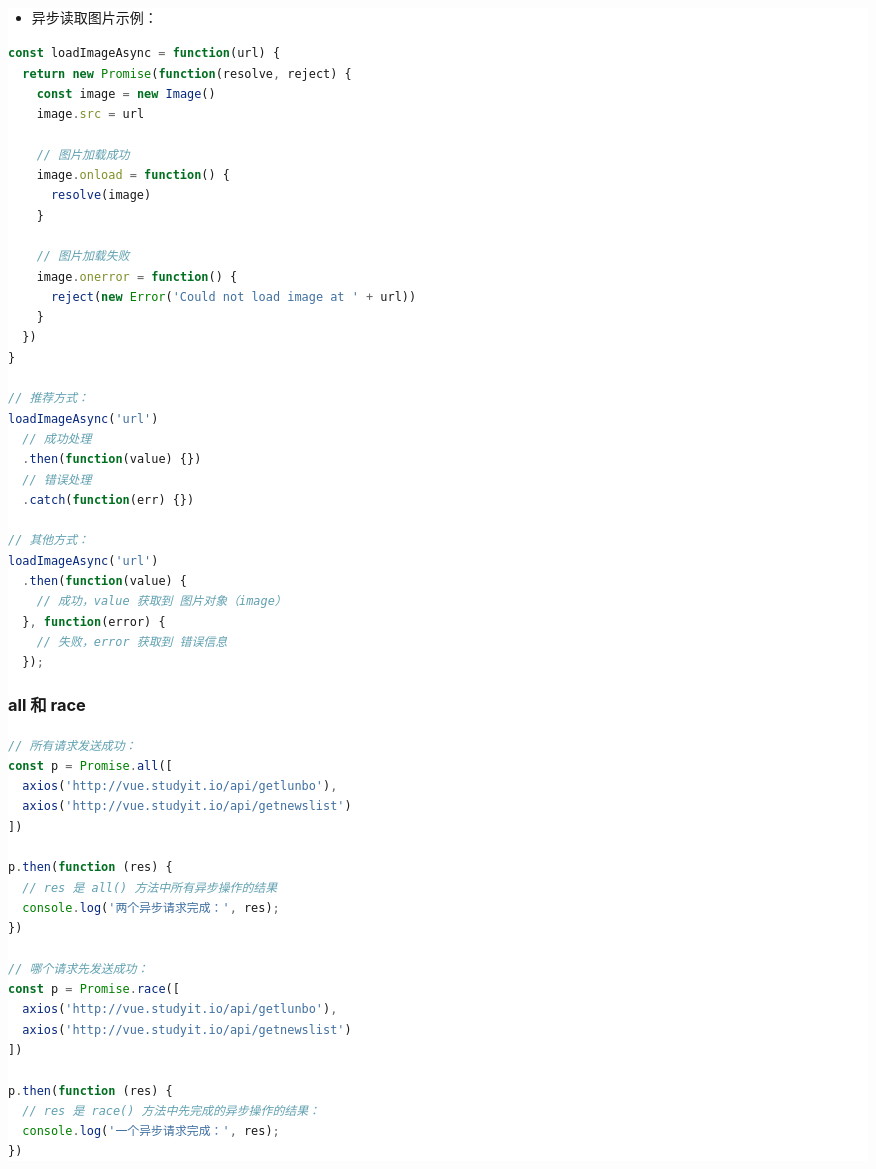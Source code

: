 - 异步读取图片示例：

```js
const loadImageAsync = function(url) {
  return new Promise(function(resolve, reject) {
    const image = new Image()
    image.src = url

    // 图片加载成功
    image.onload = function() {
      resolve(image)
    }

    // 图片加载失败
    image.onerror = function() {
      reject(new Error('Could not load image at ' + url))
    }
  })
}

// 推荐方式：
loadImageAsync('url')
  // 成功处理
  .then(function(value) {})
  // 错误处理
  .catch(function(err) {})

// 其他方式：
loadImageAsync('url')
  .then(function(value) {
    // 成功，value 获取到 图片对象（image）
  }, function(error) {
    // 失败，error 获取到 错误信息
  });
```

### all 和 race

```js
// 所有请求发送成功：
const p = Promise.all([
  axios('http://vue.studyit.io/api/getlunbo'),
  axios('http://vue.studyit.io/api/getnewslist')
])

p.then(function (res) {
  // res 是 all() 方法中所有异步操作的结果
  console.log('两个异步请求完成：', res);
})

// 哪个请求先发送成功：
const p = Promise.race([
  axios('http://vue.studyit.io/api/getlunbo'),
  axios('http://vue.studyit.io/api/getnewslist')
])

p.then(function (res) {
  // res 是 race() 方法中先完成的异步操作的结果：
  console.log('一个异步请求完成：', res);
})
```

